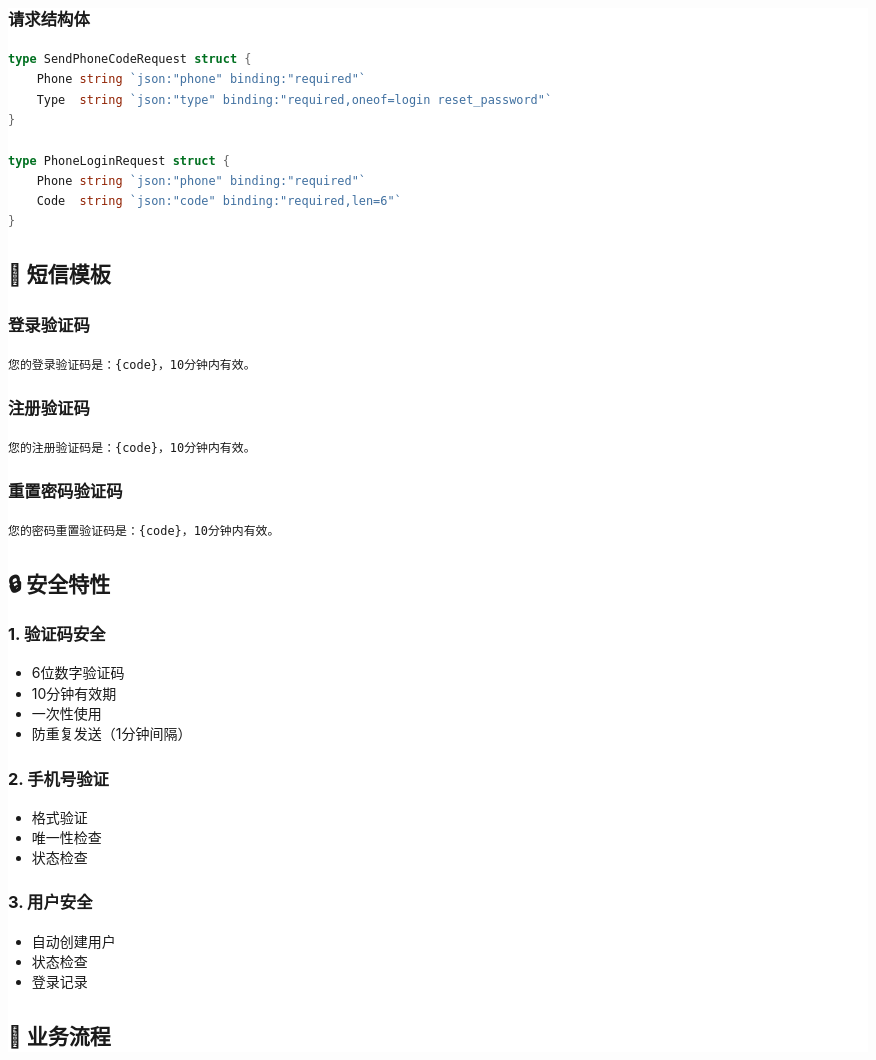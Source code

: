 ### 请求结构体
```go
type SendPhoneCodeRequest struct {
    Phone string `json:"phone" binding:"required"`
    Type  string `json:"type" binding:"required,oneof=login reset_password"`
}

type PhoneLoginRequest struct {
    Phone string `json:"phone" binding:"required"`
    Code  string `json:"code" binding:"required,len=6"`
}
```

## 📝 短信模板

### 登录验证码
```
您的登录验证码是：{code}，10分钟内有效。
```

### 注册验证码
```
您的注册验证码是：{code}，10分钟内有效。
```

### 重置密码验证码
```
您的密码重置验证码是：{code}，10分钟内有效。
```

## 🔒 安全特性

### 1. 验证码安全
- 6位数字验证码
- 10分钟有效期
- 一次性使用
- 防重复发送（1分钟间隔）

### 2. 手机号验证
- 格式验证
- 唯一性检查
- 状态检查

### 3. 用户安全
- 自动创建用户
- 状态检查
- 登录记录

## 🔄 业务流程
